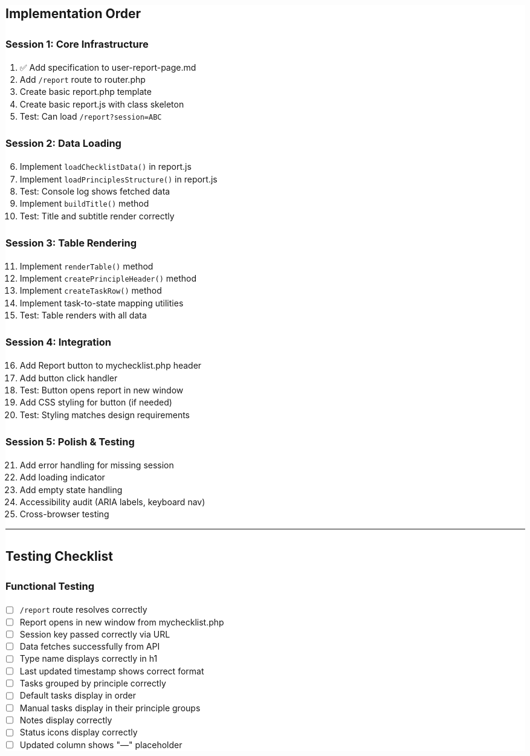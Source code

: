 
## Implementation Order

### Session 1: Core Infrastructure
1. ✅ Add specification to user-report-page.md
2. Add `/report` route to router.php
3. Create basic report.php template
4. Create basic report.js with class skeleton
5. Test: Can load `/report?session=ABC`

### Session 2: Data Loading
6. Implement `loadChecklistData()` in report.js
7. Implement `loadPrinciplesStructure()` in report.js
8. Test: Console log shows fetched data
9. Implement `buildTitle()` method
10. Test: Title and subtitle render correctly

### Session 3: Table Rendering
11. Implement `renderTable()` method
12. Implement `createPrincipleHeader()` method
13. Implement `createTaskRow()` method
14. Implement task-to-state mapping utilities
15. Test: Table renders with all data

### Session 4: Integration
16. Add Report button to mychecklist.php header
17. Add button click handler
18. Test: Button opens report in new window
19. Add CSS styling for button (if needed)
20. Test: Styling matches design requirements

### Session 5: Polish & Testing
21. Add error handling for missing session
22. Add loading indicator
23. Add empty state handling
24. Accessibility audit (ARIA labels, keyboard nav)
25. Cross-browser testing

---

## Testing Checklist

### Functional Testing
- [ ] `/report` route resolves correctly
- [ ] Report opens in new window from mychecklist.php
- [ ] Session key passed correctly via URL
- [ ] Data fetches successfully from API
- [ ] Type name displays correctly in h1
- [ ] Last updated timestamp shows correct format
- [ ] Tasks grouped by principle correctly
- [ ] Default tasks display in order
- [ ] Manual tasks display in their principle groups
- [ ] Notes display correctly
- [ ] Status icons display correctly
- [ ] Updated column shows "—" placeholder

